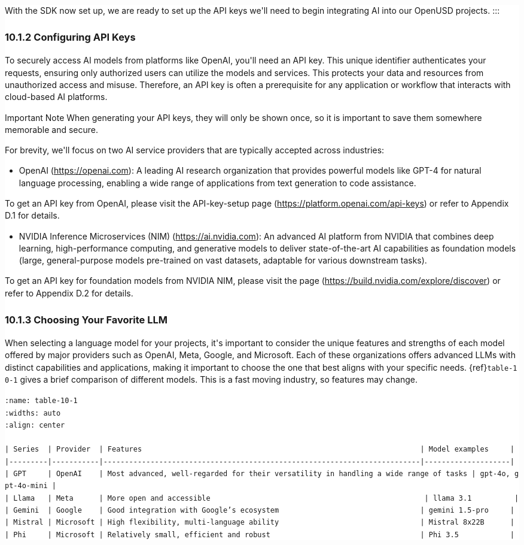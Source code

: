 With the SDK now set up, we are ready to set up the API keys we'll need to begin integrating AI into our OpenUSD projects. 
:::

### 10.1.2 Configuring API Keys

To securely access AI models from platforms like OpenAI, you'll need an API key. This unique identifier authenticates your requests, ensuring only authorized users can utilize the models and services. This protects your data and resources from unauthorized access and misuse. Therefore, an API key is often a prerequisite for any application or workflow that interacts with cloud-based AI platforms.

Important Note When generating your API keys, they will only be shown once, so it is important to save them somewhere memorable and secure.

For brevity, we'll focus on two AI service providers that are typically accepted across industries: 
- OpenAI (https://openai.com): A leading AI research organization that provides powerful models like GPT-4 for natural language processing, enabling a wide range of applications from text generation to code assistance. 

To get an API key from OpenAI, please visit the API-key-setup page (https://platform.openai.com/api-keys) or refer to Appendix D.1 for details.
- NVIDIA Inference Microservices (NIM) (https://ai.nvidia.com): An advanced AI platform from NVIDIA that combines deep learning, high-performance computing, and generative models to deliver state-of-the-art AI capabilities as foundation models (large, general-purpose models pre-trained on vast datasets, adaptable for various downstream tasks).

To get an API key for foundation models from NVIDIA NIM, please visit the page (https://build.nvidia.com/explore/discover) or refer to Appendix D.2 for details.

### 10.1.3 Choosing Your Favorite LLM

When selecting a language model for your projects, it's important to consider the unique features and strengths of each model offered by major providers such as OpenAI, Meta, Google, and Microsoft. Each of these organizations offers advanced LLMs with distinct capabilities and applications, making it important to choose the one that best aligns with your specific needs. {ref}`table-10-1` gives a brief comparison of different models. This is a fast moving industry, so features may change.

```{table} A brief comparison between different LLMs
:name: table-10-1
:widths: auto
:align: center

| Series  | Provider  | Features                                                                 | Model examples     |
|---------|-----------|--------------------------------------------------------------------------|--------------------|
| GPT     | OpenAI    | Most advanced, well-regarded for their versatility in handling a wide range of tasks | gpt-4o, gpt-4o-mini |
| Llama   | Meta      | More open and accessible                                                  | llama 3.1          |
| Gemini  | Google    | Good integration with Google’s ecosystem                                 | gemini 1.5-pro     |
| Mistral | Microsoft | High flexibility, multi-language ability                                 | Mistral 8x22B      |
| Phi     | Microsoft | Relatively small, efficient and robust                                   | Phi 3.5            |
```
	